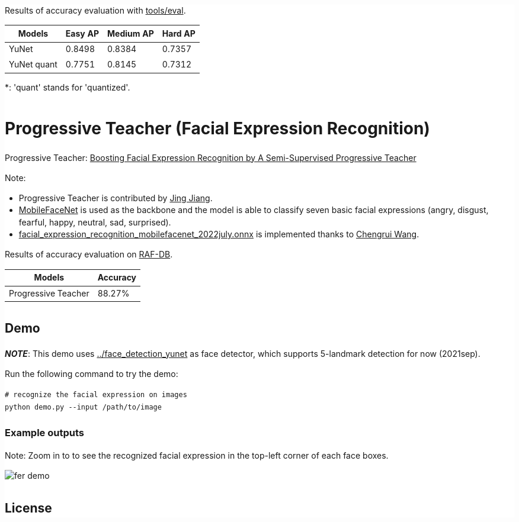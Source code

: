 Results of accuracy evaluation with [tools/eval](../../tools/eval).

| Models      | Easy AP | Medium AP | Hard AP |
| ----------- | ------- | --------- | ------- |
| YuNet       | 0.8498  | 0.8384    | 0.7357  |
| YuNet quant | 0.7751  | 0.8145    | 0.7312  |

\*: 'quant' stands for 'quantized'.



# Progressive Teacher (Facial Expression Recognition)

Progressive Teacher: [Boosting Facial Expression Recognition by A Semi-Supervised Progressive Teacher](https://scholar.google.com/citations?view_op=view_citation&hl=zh-CN&user=OCwcfAwAAAAJ&citation_for_view=OCwcfAwAAAAJ:u5HHmVD_uO8C)

Note:
- Progressive Teacher is contributed by [Jing Jiang](https://scholar.google.com/citations?user=OCwcfAwAAAAJ&hl=zh-CN).
-  [MobileFaceNet](https://link.springer.com/chapter/10.1007/978-3-319-97909-0_46) is used as the backbone and the model is able to classify seven basic facial expressions (angry, disgust, fearful, happy, neutral, sad, surprised).
- [facial_expression_recognition_mobilefacenet_2022july.onnx](https://github.com/opencv/opencv_zoo/raw/master/models/facial_expression_recognition/facial_expression_recognition_mobilefacenet_2022july.onnx) is implemented thanks to [Chengrui Wang](https://github.com/crywang).

Results of accuracy evaluation on [RAF-DB](http://whdeng.cn/RAF/model1.html).

| Models      | Accuracy | 
|-------------|----------|
| Progressive Teacher       | 88.27%  |


## Demo

***NOTE***: This demo uses [../face_detection_yunet](../face_detection_yunet) as face detector, which supports 5-landmark detection for now (2021sep).

Run the following command to try the demo:
```shell
# recognize the facial expression on images
python demo.py --input /path/to/image
```

### Example outputs

Note: Zoom in to to see the recognized facial expression in the top-left corner of each face boxes.

![fer demo](./examples/selfie.jpg)

## License
